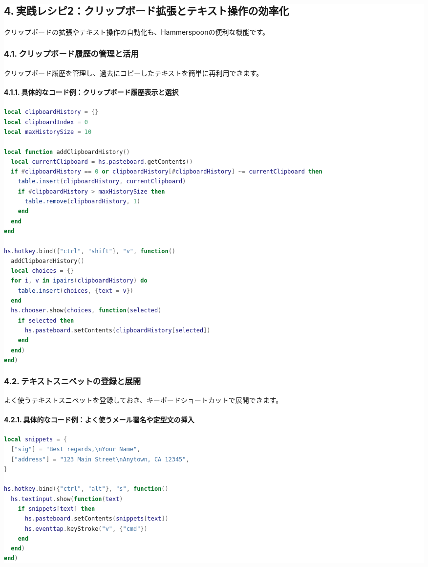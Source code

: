 ## 4. 実践レシピ2：クリップボード拡張とテキスト操作の効率化

クリップボードの拡張やテキスト操作の自動化も、Hammerspoonの便利な機能です。

### 4.1. クリップボード履歴の管理と活用

クリップボード履歴を管理し、過去にコピーしたテキストを簡単に再利用できます。

#### 4.1.1. 具体的なコード例：クリップボード履歴表示と選択

```lua
local clipboardHistory = {}
local clipboardIndex = 0
local maxHistorySize = 10

local function addClipboardHistory()
  local currentClipboard = hs.pasteboard.getContents()
  if #clipboardHistory == 0 or clipboardHistory[#clipboardHistory] ~= currentClipboard then
    table.insert(clipboardHistory, currentClipboard)
    if #clipboardHistory > maxHistorySize then
      table.remove(clipboardHistory, 1)
    end
  end
end

hs.hotkey.bind({"ctrl", "shift"}, "v", function()
  addClipboardHistory()
  local choices = {}
  for i, v in ipairs(clipboardHistory) do
    table.insert(choices, {text = v})
  end
  hs.chooser.show(choices, function(selected)
    if selected then
      hs.pasteboard.setContents(clipboardHistory[selected])
    end
  end)
end)

```

### 4.2. テキストスニペットの登録と展開

よく使うテキストスニペットを登録しておき、キーボードショートカットで展開できます。

#### 4.2.1. 具体的なコード例：よく使うメール署名や定型文の挿入

```lua
local snippets = {
  ["sig"] = "Best regards,\nYour Name",
  ["address"] = "123 Main Street\nAnytown, CA 12345",
}

hs.hotkey.bind({"ctrl", "alt"}, "s", function()
  hs.textinput.show(function(text)
    if snippets[text] then
      hs.pasteboard.setContents(snippets[text])
      hs.eventtap.keyStroke("v", {"cmd"})
    end
  end)
end)
```
